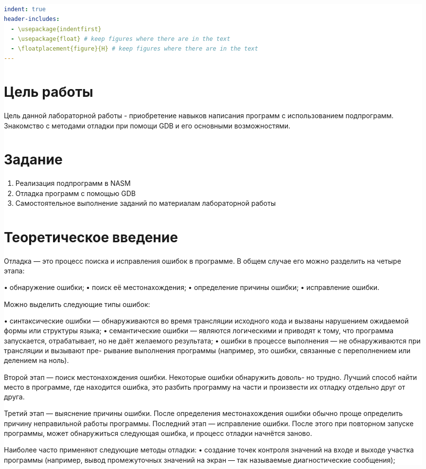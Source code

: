 ```yaml
indent: true
header-includes:
  - \usepackage{indentfirst}
  - \usepackage{float} # keep figures where there are in the text
  - \floatplacement{figure}{H} # keep figures where there are in the text
---
```



# Цель работы

Цель данной лабораторной работы - приобретение навыков написания программ с использованием подпрограмм. Знакомство с методами отладки при помощи GDB и его основными возможностями.

# Задание

1. Реализация подпрограмм в NASM
2. Отладка программ с помощью GDB
3. Самостоятельное выполнение заданий по материалам лабораторной работы

# Теоретическое введение

Отладка — это процесс поиска и исправления ошибок в программе. В общем случае его можно разделить на четыре этапа:

• обнаружение ошибки;
• поиск её местонахождения;
• определение причины ошибки;
• исправление ошибки.

Можно выделить следующие типы ошибок:

• синтаксические ошибки — обнаруживаются во время трансляции исходного кода и вызваны нарушением ожидаемой формы или структуры языка;
• семантические ошибки — являются логическими и приводят к тому, что программа запускается, отрабатывает, но не даёт желаемого результата;
• ошибки в процессе выполнения — не обнаруживаются при трансляции и вызывают пре- рывание выполнения программы (например, это ошибки, связанные с переполнением или делением на ноль).

Второй этап — поиск местонахождения ошибки. Некоторые ошибки обнаружить доволь- но трудно. Лучший способ найти место в программе, где находится ошибка, это разбить программу на части и произвести их отладку отдельно друг от друга.

Третий этап — выяснение причины ошибки. После определения местонахождения ошибки обычно проще определить причину неправильной работы программы. 
Последний этап — исправление ошибки. После этого при повторном запуске программы, может обнаружиться следующая ошибка, и процесс отладки начнётся заново.

Наиболее часто применяют следующие методы отладки:
• создание точек контроля значений на входе и выходе участка программы (например, вывод промежуточных значений на экран — так называемые диагностические сообщения);
